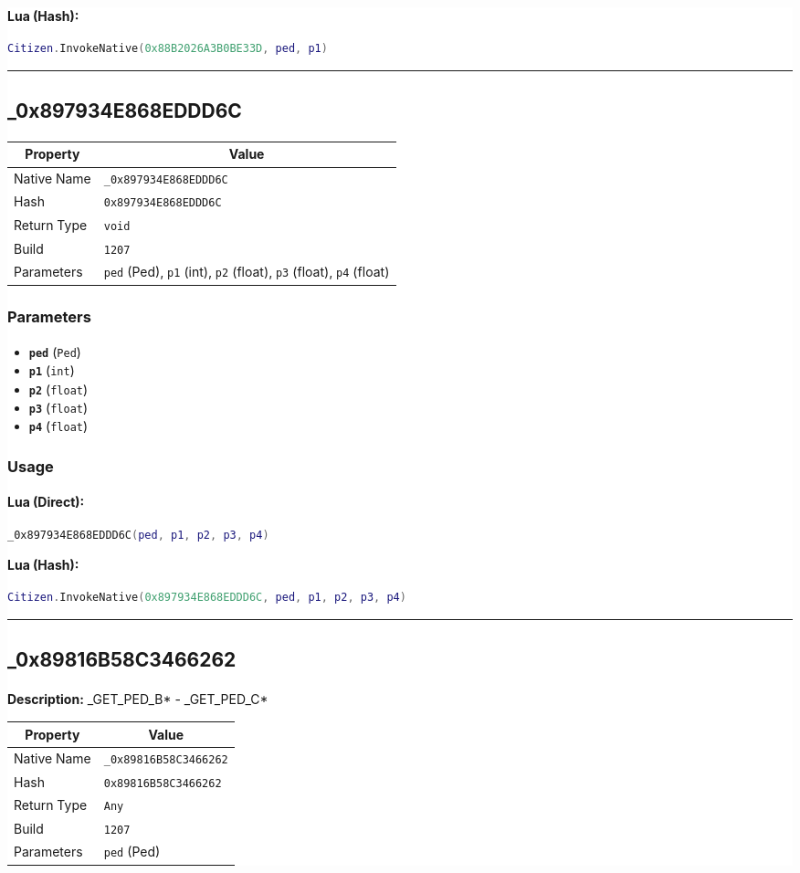 **Lua (Hash):**
```lua
Citizen.InvokeNative(0x88B2026A3B0BE33D, ped, p1)
```


---

## _0x897934E868EDDD6C

| Property | Value |
|----------|-------|
| Native Name | `_0x897934E868EDDD6C` |
| Hash | `0x897934E868EDDD6C` |
| Return Type | `void` |
| Build | `1207` |
| Parameters | `ped` (Ped), `p1` (int), `p2` (float), `p3` (float), `p4` (float) |

### Parameters

- **`ped`** (`Ped`)
- **`p1`** (`int`)
- **`p2`** (`float`)
- **`p3`** (`float`)
- **`p4`** (`float`)

### Usage

**Lua (Direct):**
```lua
_0x897934E868EDDD6C(ped, p1, p2, p3, p4)
```

**Lua (Hash):**
```lua
Citizen.InvokeNative(0x897934E868EDDD6C, ped, p1, p2, p3, p4)
```


---

## _0x89816B58C3466262

**Description:** _GET_PED_B* - _GET_PED_C*

| Property | Value |
|----------|-------|
| Native Name | `_0x89816B58C3466262` |
| Hash | `0x89816B58C3466262` |
| Return Type | `Any` |
| Build | `1207` |
| Parameters | `ped` (Ped) |
